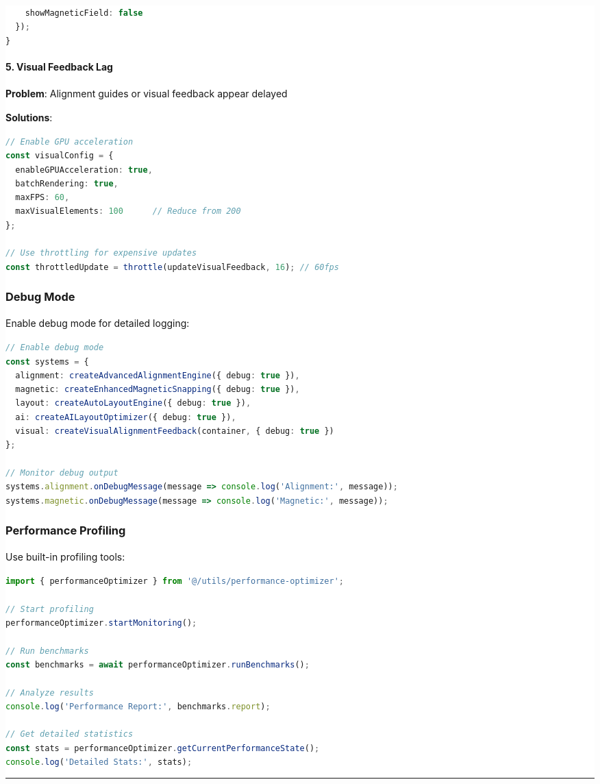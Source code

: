 ```typescript
    showMagneticField: false
  });
}
```

#### 5. Visual Feedback Lag

**Problem**: Alignment guides or visual feedback appear delayed

**Solutions**:
```typescript
// Enable GPU acceleration
const visualConfig = {
  enableGPUAcceleration: true,
  batchRendering: true,
  maxFPS: 60,
  maxVisualElements: 100      // Reduce from 200
};

// Use throttling for expensive updates
const throttledUpdate = throttle(updateVisualFeedback, 16); // 60fps
```

### Debug Mode

Enable debug mode for detailed logging:

```typescript
// Enable debug mode
const systems = {
  alignment: createAdvancedAlignmentEngine({ debug: true }),
  magnetic: createEnhancedMagneticSnapping({ debug: true }),
  layout: createAutoLayoutEngine({ debug: true }),
  ai: createAILayoutOptimizer({ debug: true }),
  visual: createVisualAlignmentFeedback(container, { debug: true })
};

// Monitor debug output
systems.alignment.onDebugMessage(message => console.log('Alignment:', message));
systems.magnetic.onDebugMessage(message => console.log('Magnetic:', message));
```

### Performance Profiling

Use built-in profiling tools:

```typescript
import { performanceOptimizer } from '@/utils/performance-optimizer';

// Start profiling
performanceOptimizer.startMonitoring();

// Run benchmarks
const benchmarks = await performanceOptimizer.runBenchmarks();

// Analyze results
console.log('Performance Report:', benchmarks.report);

// Get detailed statistics
const stats = performanceOptimizer.getCurrentPerformanceState();
console.log('Detailed Stats:', stats);
```

---